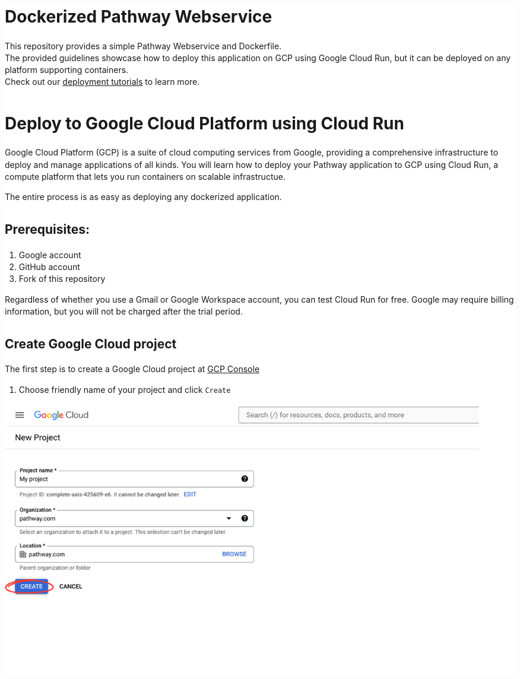# Dockerized Pathway Webservice

This repository provides a simple Pathway Webservice and Dockerfile.  
The provided guidelines showcase how to deploy this application on GCP using Google Cloud Run, but it can be deployed on any platform supporting containers.   
Check out our [deployment tutorials](https://pathway.com/developers/user-guide/deployment/cloud-deployment) to learn more.

# Deploy to Google Cloud Platform using Cloud Run

Google Cloud Platform (GCP) is a suite of cloud computing services from Google, providing a comprehensive infrastructure to deploy and manage applications of all kinds. 
You will learn how to deploy your Pathway application to GCP using Cloud Run, a compute platform that lets you run containers on scalable infrastructue. 

The entire process is as easy as deploying any dockerized application.

## Prerequisites:

1. Google account
2. GitHub account
3. Fork of this repository

Regardless of whether you use a Gmail or Google Workspace account, you can test Cloud Run for free. 
Google may require billing information, but you will not be charged after the trial period.

## Create Google Cloud project
The first step is to create a Google Cloud project at [GCP Console](https://console.cloud.google.com/projectcreate)

1. Choose friendly name of your project and click `Create`


<img src="assets/gcr_step_1.png" alt="Create Google Cloud project" width="800px" />
